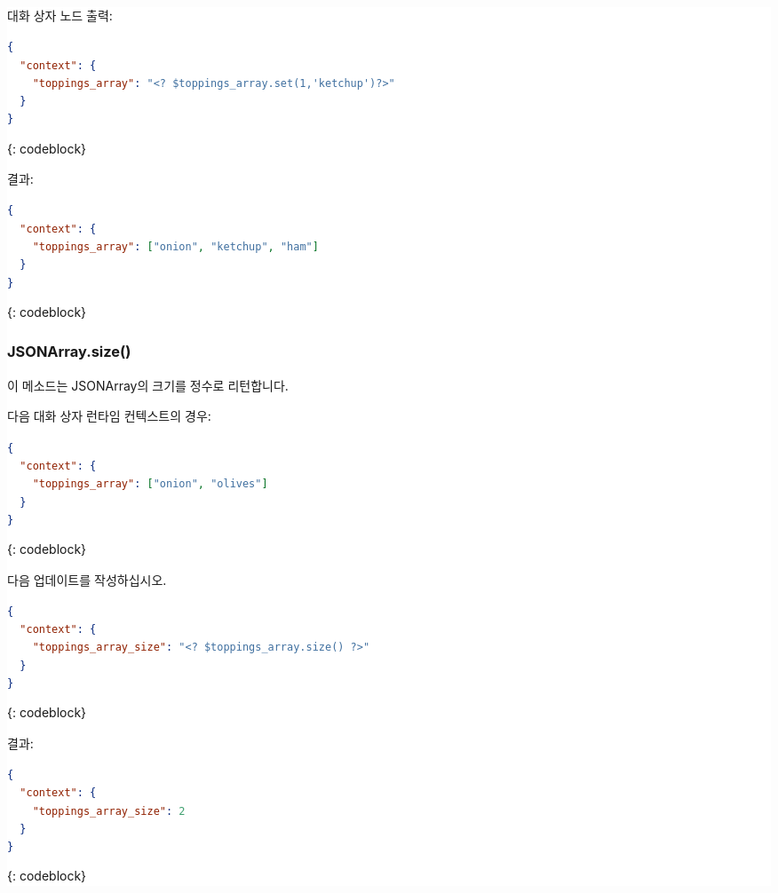 대화 상자 노드 출력:

```json
{
  "context": {
    "toppings_array": "<? $toppings_array.set(1,'ketchup')?>"
  }
}
```
{: codeblock}

결과:

```json
{
  "context": {
    "toppings_array": ["onion", "ketchup", "ham"]
  }
}
```
{: codeblock}

### JSONArray.size()

이 메소드는 JSONArray의 크기를 정수로 리턴합니다.

다음 대화 상자 런타임 컨텍스트의 경우:

```json
{
  "context": {
    "toppings_array": ["onion", "olives"]
  }
}
```
{: codeblock}

다음 업데이트를 작성하십시오.

```json
{
  "context": {
    "toppings_array_size": "<? $toppings_array.size() ?>"
  }
}
```
{: codeblock}

결과:

```json
{
  "context": {
    "toppings_array_size": 2
  }
}
```
{: codeblock}
